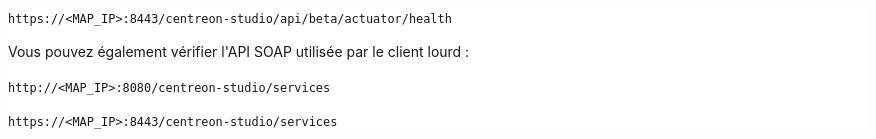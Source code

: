</TabItem>
<TabItem value="HTTPS" label="HTTPS">

```shell
https://<MAP_IP>:8443/centreon-studio/api/beta/actuator/health
```

</TabItem>
</Tabs>

Vous pouvez également vérifier l'API SOAP utilisée par le client lourd :

<Tabs groupId="sync">
<TabItem value="HTTP" label="HTTP">

```shell
http://<MAP_IP>:8080/centreon-studio/services
```

</TabItem>
<TabItem value="HTTPS" label="HTTPS">

```shell
https://<MAP_IP>:8443/centreon-studio/services
```

</TabItem>
</Tabs>
